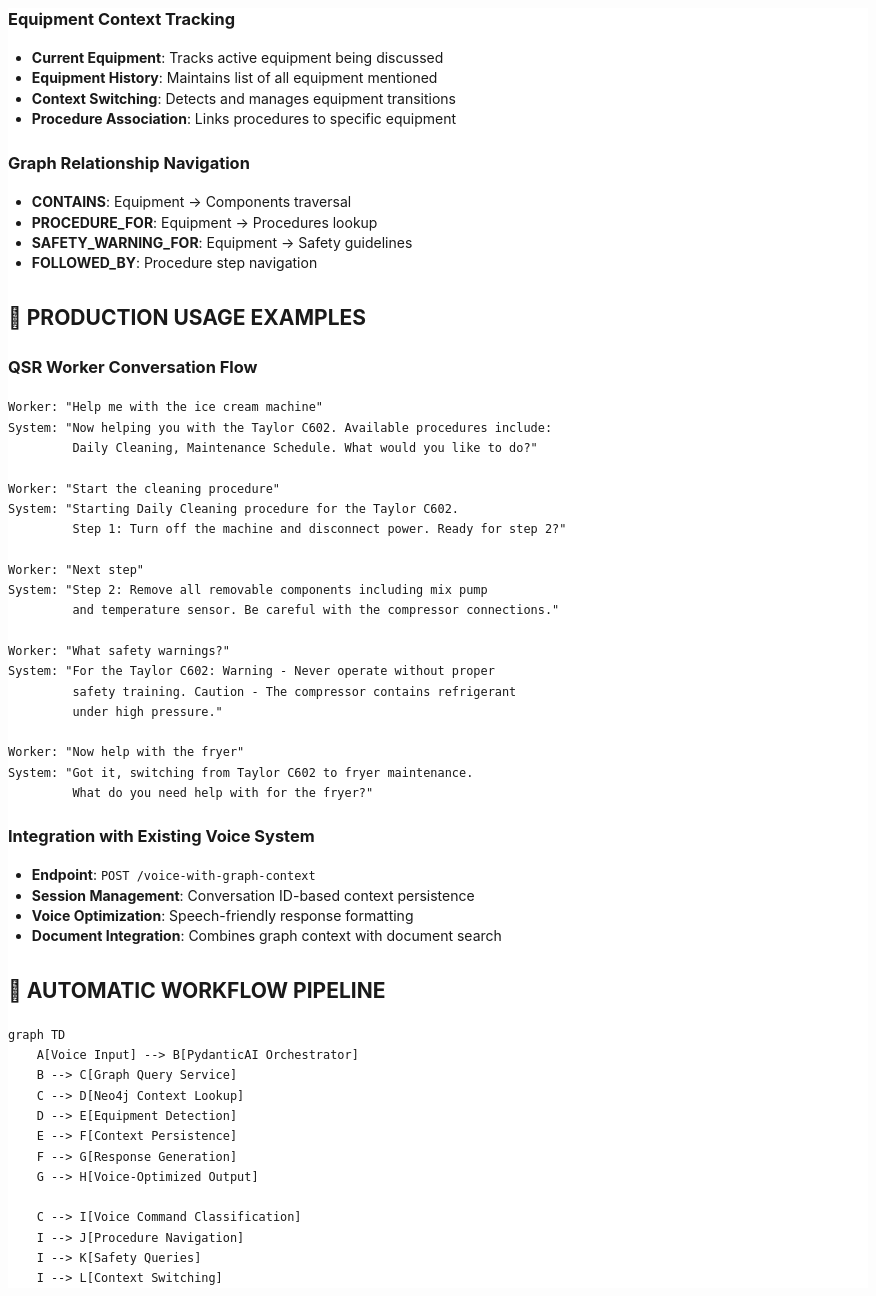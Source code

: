 ### **Equipment Context Tracking**
- **Current Equipment**: Tracks active equipment being discussed
- **Equipment History**: Maintains list of all equipment mentioned
- **Context Switching**: Detects and manages equipment transitions
- **Procedure Association**: Links procedures to specific equipment

### **Graph Relationship Navigation**
- **CONTAINS**: Equipment → Components traversal
- **PROCEDURE_FOR**: Equipment → Procedures lookup
- **SAFETY_WARNING_FOR**: Equipment → Safety guidelines
- **FOLLOWED_BY**: Procedure step navigation

## 🚀 **PRODUCTION USAGE EXAMPLES**

### **QSR Worker Conversation Flow**
```
Worker: "Help me with the ice cream machine"
System: "Now helping you with the Taylor C602. Available procedures include: 
         Daily Cleaning, Maintenance Schedule. What would you like to do?"

Worker: "Start the cleaning procedure"  
System: "Starting Daily Cleaning procedure for the Taylor C602. 
         Step 1: Turn off the machine and disconnect power. Ready for step 2?"

Worker: "Next step"
System: "Step 2: Remove all removable components including mix pump 
         and temperature sensor. Be careful with the compressor connections."

Worker: "What safety warnings?"
System: "For the Taylor C602: Warning - Never operate without proper 
         safety training. Caution - The compressor contains refrigerant 
         under high pressure."

Worker: "Now help with the fryer"
System: "Got it, switching from Taylor C602 to fryer maintenance. 
         What do you need help with for the fryer?"
```

### **Integration with Existing Voice System**
- **Endpoint**: `POST /voice-with-graph-context`
- **Session Management**: Conversation ID-based context persistence
- **Voice Optimization**: Speech-friendly response formatting
- **Document Integration**: Combines graph context with document search

## 🔄 **AUTOMATIC WORKFLOW PIPELINE**

```mermaid
graph TD
    A[Voice Input] --> B[PydanticAI Orchestrator]
    B --> C[Graph Query Service]
    C --> D[Neo4j Context Lookup]
    D --> E[Equipment Detection]
    E --> F[Context Persistence]
    F --> G[Response Generation]
    G --> H[Voice-Optimized Output]
    
    C --> I[Voice Command Classification]
    I --> J[Procedure Navigation]
    I --> K[Safety Queries]
    I --> L[Context Switching]
```
